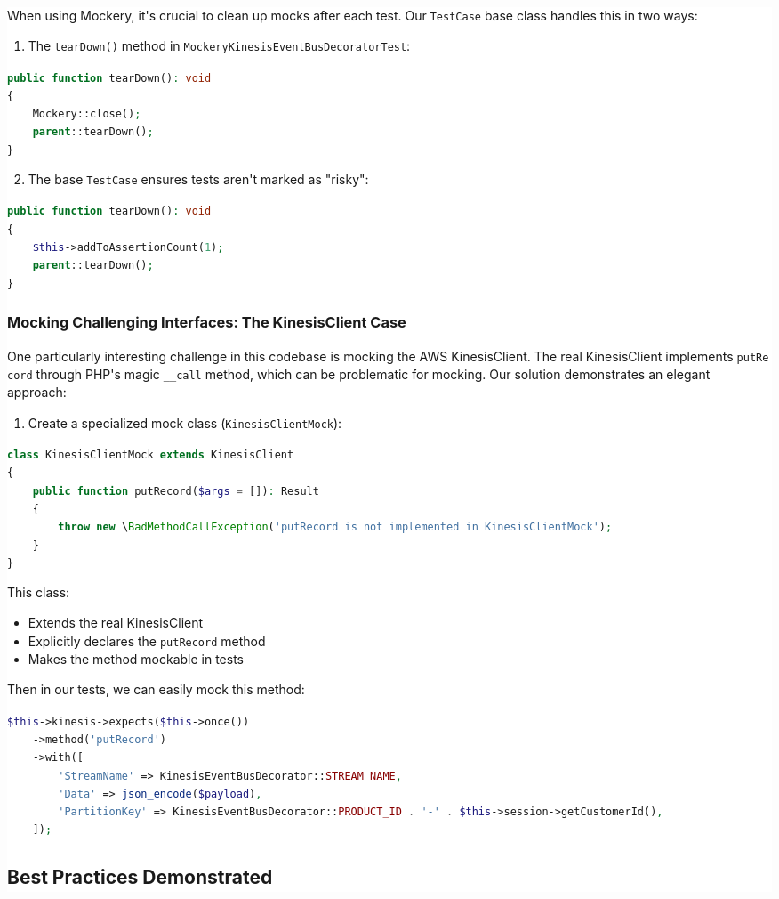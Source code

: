 When using Mockery, it's crucial to clean up mocks after each test. Our `TestCase` base class handles this in two ways:

1. The `tearDown()` method in `MockeryKinesisEventBusDecoratorTest`:
```php
public function tearDown(): void
{
    Mockery::close();
    parent::tearDown();
}
```

2. The base `TestCase` ensures tests aren't marked as "risky":
```php
public function tearDown(): void
{
    $this->addToAssertionCount(1);
    parent::tearDown();
}
```

### Mocking Challenging Interfaces: The KinesisClient Case

One particularly interesting challenge in this codebase is mocking the AWS KinesisClient. The real KinesisClient implements `putRecord` through PHP's magic `__call` method, which can be problematic for mocking. Our solution demonstrates an elegant approach:

1. Create a specialized mock class (`KinesisClientMock`):
```php
class KinesisClientMock extends KinesisClient
{
    public function putRecord($args = []): Result
    {
        throw new \BadMethodCallException('putRecord is not implemented in KinesisClientMock');
    }
}
```

This class:
- Extends the real KinesisClient
- Explicitly declares the `putRecord` method
- Makes the method mockable in tests

Then in our tests, we can easily mock this method:
```php
$this->kinesis->expects($this->once())
    ->method('putRecord')
    ->with([
        'StreamName' => KinesisEventBusDecorator::STREAM_NAME,
        'Data' => json_encode($payload),
        'PartitionKey' => KinesisEventBusDecorator::PRODUCT_ID . '-' . $this->session->getCustomerId(),
    ]);
```

## Best Practices Demonstrated
